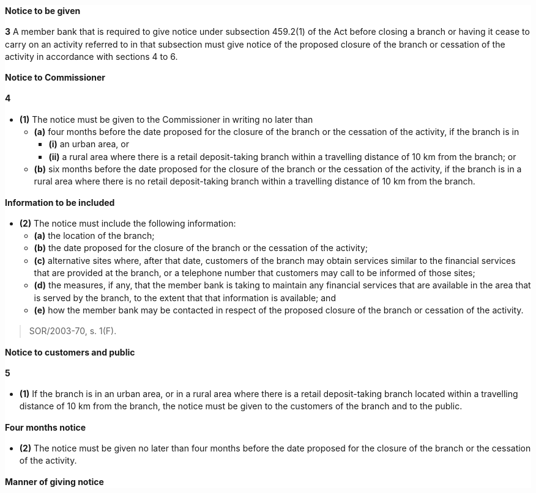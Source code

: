 


**Notice to be given**

**3** A member bank that is required to give notice under subsection 459.2(1) of the Act before closing a branch or having it cease to carry on an activity referred to in that subsection must give notice of the proposed closure of the branch or cessation of the activity in accordance with sections 4 to 6.




**Notice to Commissioner**

**4** 

- **(1)** The notice must be given to the Commissioner in writing no later than
	- **(a)** four months before the date proposed for the closure of the branch or the cessation of the activity, if the branch is in
		- **(i)** an urban area, or
		- **(ii)** a rural area where there is a retail deposit-taking branch within a travelling distance of 10 km from the branch; or
	- **(b)** six months before the date proposed for the closure of the branch or the cessation of the activity, if the branch is in a rural area where there is no retail deposit-taking branch within a travelling distance of 10 km from the branch.

**Information to be included**

- **(2)** The notice must include the following information:
	- **(a)** the location of the branch;
	- **(b)** the date proposed for the closure of the branch or the cessation of the activity;
	- **(c)** alternative sites where, after that date, customers of the branch may obtain services similar to the financial services that are provided at the branch, or a telephone number that customers may call to be informed of those sites;
	- **(d)** the measures, if any, that the member bank is taking to maintain any financial services that are available in the area that is served by the branch, to the extent that that information is available; and
	- **(e)** how the member bank may be contacted in respect of the proposed closure of the branch or cessation of the activity.
> SOR/2003-70, s. 1(F).





**Notice to customers and public**

**5** 

- **(1)** If the branch is in an urban area, or in a rural area where there is a retail deposit-taking branch located within a travelling distance of 10 km from the branch, the notice must be given to the customers of the branch and to the public.

**Four months notice**

- **(2)** The notice must be given no later than four months before the date proposed for the closure of the branch or the cessation of the activity.

**Manner of giving notice**
